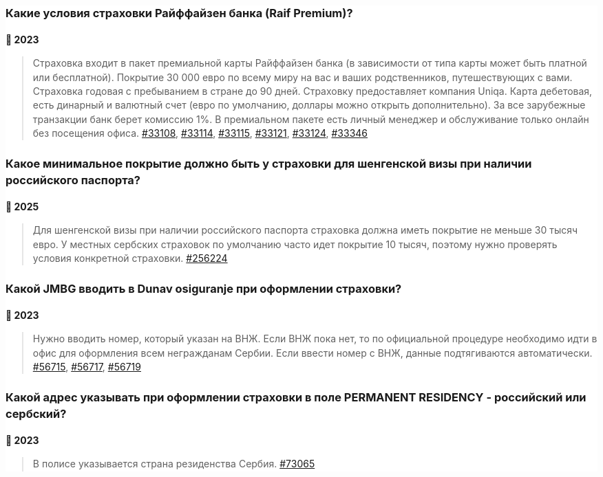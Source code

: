 

### Какие условия страховки Райффайзен банка (Raif Premium)?


**📅 2023**


> Страховка входит в пакет премиальной карты Райффайзен банка (в зависимости от типа карты может быть платной или бесплатной). Покрытие 30 000 евро по всему миру на вас и ваших родственников, путешествующих с вами. Страховка годовая с пребыванием в стране до 90 дней. Страховку предоставляет компания Uniqa. Карта дебетовая, есть динарный и валютный счет (евро по умолчанию, доллары можно открыть дополнительно). За все зарубежные транзакции банк берет комиссию 1%. В премиальном пакете есть личный менеджер и обслуживание только онлайн без посещения офиса.
> [#33108](https://t.me/c/1608823685/29756/33108), [#33114](https://t.me/c/1608823685/29756/33114), [#33115](https://t.me/c/1608823685/29756/33115), [#33121](https://t.me/c/1608823685/29756/33121), [#33124](https://t.me/c/1608823685/29756/33124), [#33346](https://t.me/c/1608823685/29756/33346)



### Какое минимальное покрытие должно быть у страховки для шенгенской визы при наличии российского паспорта?


**📅 2025**


> Для шенгенской визы при наличии российского паспорта страховка должна иметь покрытие не меньше 30 тысяч евро. У местных сербских страховок по умолчанию часто идет покрытие 10 тысяч, поэтому нужно проверять условия конкретной страховки.
> [#256224](https://t.me/c/1608823685/29756/256224)



### Какой JMBG вводить в Dunav osiguranje при оформлении страховки?


**📅 2023**


> Нужно вводить номер, который указан на ВНЖ. Если ВНЖ пока нет, то по официальной процедуре необходимо идти в офис для оформления всем негражданам Сербии. Если ввести номер с ВНЖ, данные подтягиваются автоматически.
> [#56715](https://t.me/c/1608823685/29756/56715), [#56717](https://t.me/c/1608823685/29756/56717), [#56719](https://t.me/c/1608823685/29756/56719)



### Какой адрес указывать при оформлении страховки в поле PERMANENT RESIDENCY - российский или сербский?


**📅 2023**


> В полисе указывается страна резиденства Сербия.
> [#73065](https://t.me/c/1608823685/29756/73065)

